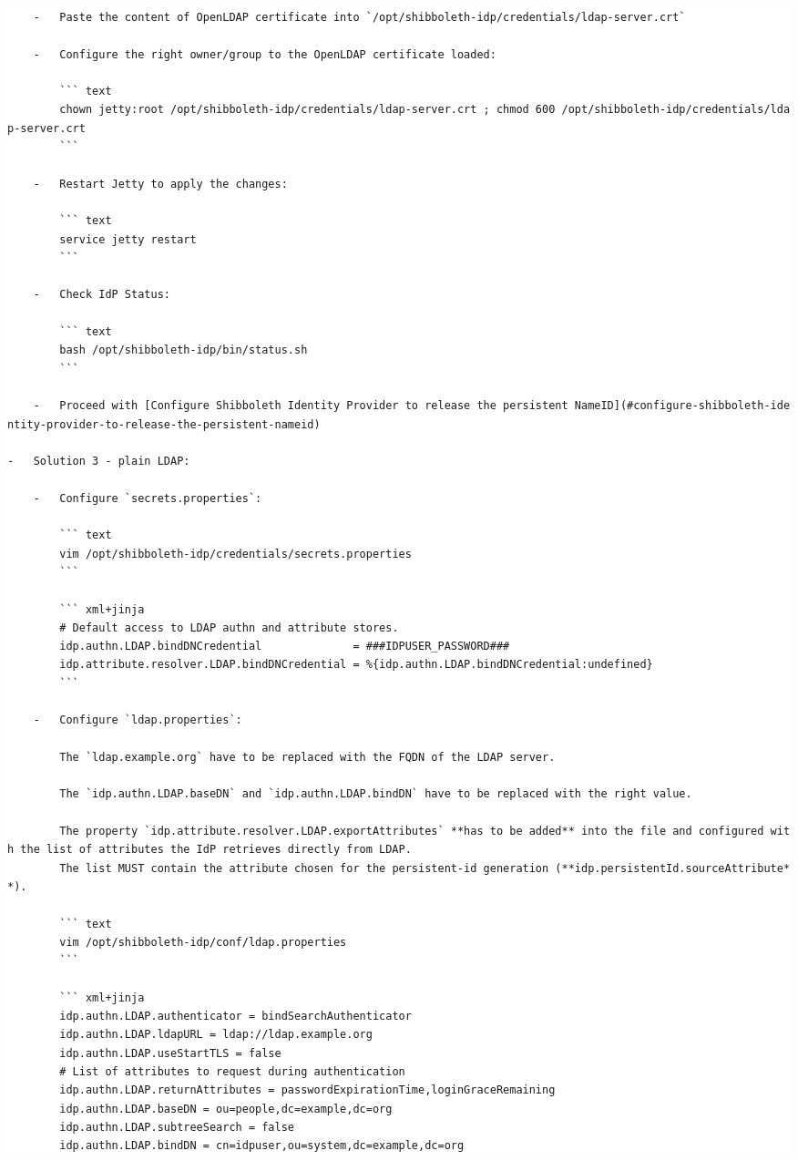         -   Paste the content of OpenLDAP certificate into `/opt/shibboleth-idp/credentials/ldap-server.crt`

        -   Configure the right owner/group to the OpenLDAP certificate loaded:

            ``` text
            chown jetty:root /opt/shibboleth-idp/credentials/ldap-server.crt ; chmod 600 /opt/shibboleth-idp/credentials/ldap-server.crt
            ```

        -   Restart Jetty to apply the changes:

            ``` text
            service jetty restart
            ```

        -   Check IdP Status:

            ``` text
            bash /opt/shibboleth-idp/bin/status.sh
            ```

        -   Proceed with [Configure Shibboleth Identity Provider to release the persistent NameID](#configure-shibboleth-identity-provider-to-release-the-persistent-nameid)

    -   Solution 3 - plain LDAP:

        -   Configure `secrets.properties`:

            ``` text
            vim /opt/shibboleth-idp/credentials/secrets.properties
            ```

            ``` xml+jinja
            # Default access to LDAP authn and attribute stores.
            idp.authn.LDAP.bindDNCredential              = ###IDPUSER_PASSWORD###
            idp.attribute.resolver.LDAP.bindDNCredential = %{idp.authn.LDAP.bindDNCredential:undefined}
            ```

        -   Configure `ldap.properties`:

            The `ldap.example.org` have to be replaced with the FQDN of the LDAP server.

            The `idp.authn.LDAP.baseDN` and `idp.authn.LDAP.bindDN` have to be replaced with the right value.

            The property `idp.attribute.resolver.LDAP.exportAttributes` **has to be added** into the file and configured with the list of attributes the IdP retrieves directly from LDAP.
            The list MUST contain the attribute chosen for the persistent-id generation (**idp.persistentId.sourceAttribute**).

            ``` text
            vim /opt/shibboleth-idp/conf/ldap.properties
            ```

            ``` xml+jinja
            idp.authn.LDAP.authenticator = bindSearchAuthenticator
            idp.authn.LDAP.ldapURL = ldap://ldap.example.org
            idp.authn.LDAP.useStartTLS = false
            # List of attributes to request during authentication
            idp.authn.LDAP.returnAttributes = passwordExpirationTime,loginGraceRemaining
            idp.authn.LDAP.baseDN = ou=people,dc=example,dc=org
            idp.authn.LDAP.subtreeSearch = false
            idp.authn.LDAP.bindDN = cn=idpuser,ou=system,dc=example,dc=org
           